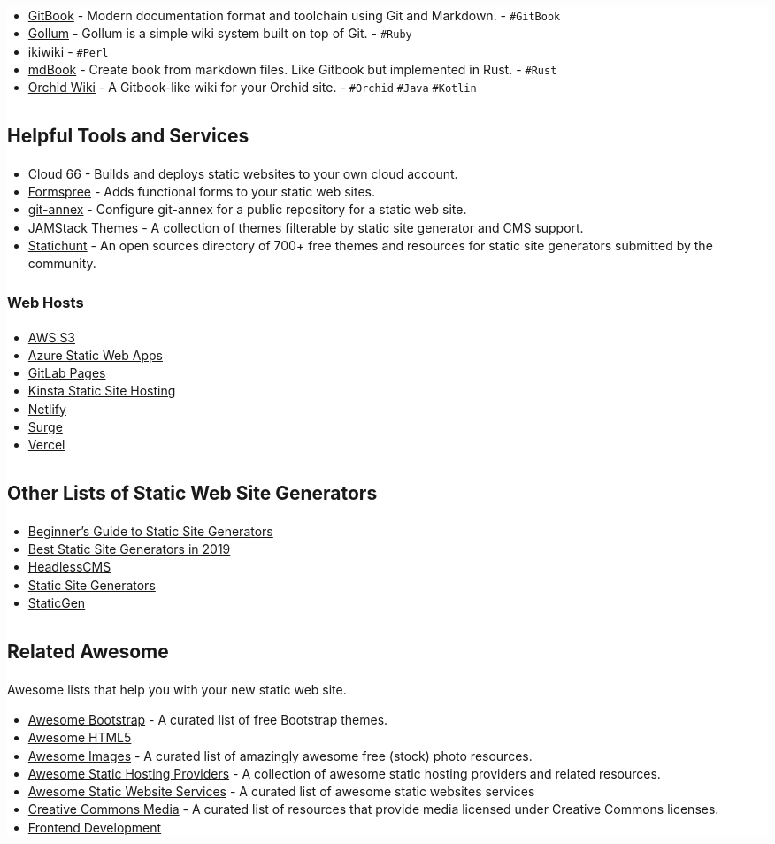 *   [GitBook](https://github.com/GitbookIO/gitbook) - Modern documentation format and toolchain using Git and Markdown. - `#GitBook`
*   [Gollum](https://github.com/gollum/gollum) - Gollum is a simple wiki system built on top of Git. - `#Ruby`
*   [ikiwiki](https://ikiwiki.info/) - `#Perl`
*   [mdBook](https://github.com/rust-lang/mdBook) - Create book from markdown files. Like Gitbook but implemented in Rust. - `#Rust`
*   [Orchid Wiki](https://orchid.run/wiki/learn/tutorials/how-to-document-kotlin#wiki) - A Gitbook-like wiki for your Orchid site. - `#Orchid` `#Java` `#Kotlin`

## Helpful Tools and Services

*   [Cloud 66](https://www.cloud66.com/) - Builds and deploys static websites to your own cloud account. 
*   [Formspree](http://www.formspree.io/) - Adds functional forms to your static web sites.
*   [git-annex](http://git-annex.branchable.com/tips/setup_a_public_repository_on_a_web_site/) - Configure git-annex for a public repository for a static web site.
*   [JAMStack Themes](https://jamstackthemes.dev/) - A collection of themes filterable by static site generator and CMS support.
*   [Statichunt](https://statichunt.com/) - An open sources directory of 700+ free themes and resources for static site generators submitted by the community.

### Web Hosts

*   [AWS S3](http://aws.amazon.com/s3/)
*   [Azure Static Web Apps](https://docs.microsoft.com/en-us/azure/static-web-apps/)
*   [GitLab Pages](https://about.gitlab.com/product/pages/)
*   [Kinsta Static Site Hosting](https://kinsta.com/static-site-hosting/)
*   [Netlify](https://www.netlify.com/)
*   [Surge](https://surge.sh/)
*   [Vercel](https://vercel.com)

## Other Lists of Static Web Site Generators

*   [Beginner’s Guide to Static Site Generators](https://bejamas.io/blog/static-site-generators/)
*   [Best Static Site Generators in 2019](https://snipcart.com/blog/choose-best-static-site-generator)
*   [HeadlessCMS](https://headlesscms.org/)
*   [Static Site Generators](http://staticsitegenerators.net/)
*   [StaticGen](https://www.staticgen.com/)

## Related Awesome

Awesome lists that help you with your new static web site.

*   [Awesome Bootstrap](https://github.com/therebelrobot/awesome-bootstrap) - A curated list of free Bootstrap themes.
*   [Awesome HTML5](https://github.com/diegocard/awesome-html5)
*   [Awesome Images](https://github.com/heyalexej/awesome-images) - A curated list of amazingly awesome free (stock) photo resources.
*   [Awesome Static Hosting Providers](https://github.com/b-long/awesome-static-hosting) - A collection of awesome static hosting providers and related resources.
*   [Awesome Static Website Services](https://github.com/aharris88/awesome-static-website-services) - A curated list of awesome static websites services
*   [Creative Commons Media](https://github.com/shime/creative-commons-media) - A curated list of resources that provide media licensed under Creative Commons licenses.
*   [Frontend Development](https://github.com/dypsilon/frontend-dev-bookmarks)
